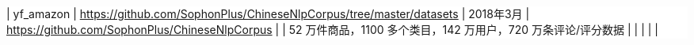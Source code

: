 | yf_amazon                       | https://github.com/SophonPlus/ChineseNlpCorpus/tree/master/datasets | 2018年3月      | https://github.com/SophonPlus/ChineseNlpCorpus           |                  | 52 万件商品，1100 多个类目，142 万用户，720 万条评论/评分数据 |                  |          |          |      |